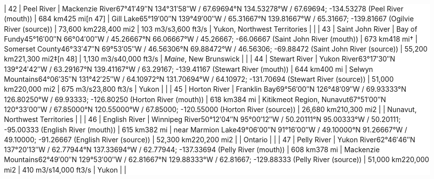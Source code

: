 | 42 | Peel River | Mackenzie River67°41′49″N 134°31′58″W﻿ / ﻿67\.69694°N 134\.53278°W﻿ / 67\.69694; -134\.53278﻿ (Peel River (mouth)) | 684 km425 mi\[n 47] | Gill Lake65°19′00″N 139°49′00″W﻿ / ﻿65\.31667°N 139\.81667°W﻿ / 65\.31667; -139\.81667﻿ (Ogilvie River (source)) | 73,600 km228,400 mi2 | 103 m3/s3,600 ft3/s | Yukon, Northwest Territories |  |
| 43 | Saint John River | Bay of Fundy45°16′00″N 66°04′00″W﻿ / ﻿45\.26667°N 66\.06667°W﻿ / 45\.26667; -66\.06667﻿ (Saint John River (mouth)) | 673 km418 mi† | Somerset County46°33′47″N 69°53′05″W﻿ / ﻿46\.56306°N 69\.88472°W﻿ / 46\.56306; -69\.88472﻿ (Saint John River (source)) | 55,200 km221,300 mi2‡\[n 48] | 1,130 m3/s40,000 ft3/s | *Maine*, New Brunswick |  |
| 44 | Stewart River | Yukon River63°17′30″N 139°24′42″W﻿ / ﻿63\.29167°N 139\.41167°W﻿ / 63\.29167; -139\.41167﻿ (Stewart River (mouth)) | 644 km400 mi | Selwyn Mountains64°06′35″N 131°42′25″W﻿ / ﻿64\.10972°N 131\.70694°W﻿ / 64\.10972; -131\.70694﻿ (Stewart River (source)) | 51,000 km220,000 mi2 | 675 m3/s23,800 ft3/s | Yukon |  |
| 45 | Horton River | Franklin Bay69°56′00″N 126°48′09″W﻿ / ﻿69\.93333°N 126\.80250°W﻿ / 69\.93333; -126\.80250﻿ (Horton River (mouth)) | 618 km384 mi | Kitikmeot Region, Nunavut67°51′00″N 120°33′00″W﻿ / ﻿67\.85000°N 120\.55000°W﻿ / 67\.85000; -120\.55000﻿ (Horton River (source)) | 26,680 km210,300 mi2 |  | Nunavut, Northwest Territories |  |
| 46 | English River | Winnipeg River50°12′04″N 95°00′12″W﻿ / ﻿50\.20111°N 95\.00333°W﻿ / 50\.20111; -95\.00333﻿ (English River (mouth)) | 615 km382 mi | near Marmion Lake49°06′00″N 91°16′00″W﻿ / ﻿49\.10000°N 91\.26667°W﻿ / 49\.10000; -91\.26667﻿ (English River (source)) | 52,300 km220,200 mi2 |  | Ontario |  |
| 47 | Pelly River | Yukon River62°46′46″N 137°20′13″W﻿ / ﻿62\.77944°N 137\.33694°W﻿ / 62\.77944; -137\.33694﻿ (Pelly River (mouth)) | 608 km378 mi | Mackenzie Mountains62°49′00″N 129°53′00″W﻿ / ﻿62\.81667°N 129\.88333°W﻿ / 62\.81667; -129\.88333﻿ (Pelly River (source)) | 51,000 km220,000 mi2 | 410 m3/s14,000 ft3/s | Yukon |  |